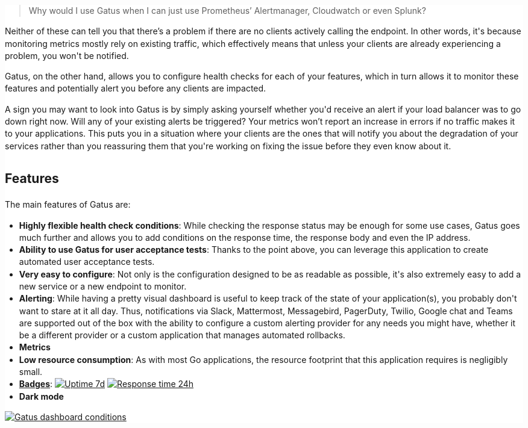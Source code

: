 > Why would I use Gatus when I can just use Prometheus’ Alertmanager, Cloudwatch or even Splunk?

Neither of these can tell you that there’s a problem if there are no clients actively calling the endpoint. In other words, it's because monitoring metrics mostly rely on existing traffic, which effectively means that unless your clients are already experiencing a problem, you won't be notified.

Gatus, on the other hand, allows you to configure health checks for each of your features, which in turn allows it to monitor these features and potentially alert you before any clients are impacted.

A sign you may want to look into Gatus is by simply asking yourself whether you'd receive an alert if your load balancer was to go down right now. Will any of your existing alerts be triggered? Your metrics won’t report an increase in errors if no traffic makes it to your applications. This puts you in a situation where your clients are the ones that will notify you about the degradation of your services rather than you reassuring them that you're working on fixing the issue before they even know about it.

## Features

[](#features)

The main features of Gatus are:

* **Highly flexible health check conditions**: While checking the response status may be enough for some use cases, Gatus goes much further and allows you to add conditions on the response time, the response body and even the IP address.
* **Ability to use Gatus for user acceptance tests**: Thanks to the point above, you can leverage this application to create automated user acceptance tests.
* **Very easy to configure**: Not only is the configuration designed to be as readable as possible, it's also extremely easy to add a new service or a new endpoint to monitor.
* **Alerting**: While having a pretty visual dashboard is useful to keep track of the state of your application(s), you probably don't want to stare at it all day. Thus, notifications via Slack, Mattermost, Messagebird, PagerDuty, Twilio, Google chat and Teams are supported out of the box with the ability to configure a custom alerting provider for any needs you might have, whether it be a different provider or a custom application that manages automated rollbacks.
* **Metrics**
* **Low resource consumption**: As with most Go applications, the resource footprint that this application requires is negligibly small.
* **[Badges](#badges)**: [![Uptime 7d](https://camo.githubusercontent.com/7fd0a81c31ff73defc967bd65405d288eebc195215af453aa022b0633327a19b/68747470733a2f2f7374617475732e7477696e2e73682f6170692f76312f656e64706f696e74732f636f72655f626c6f672d65787465726e616c2f757074696d65732f37642f62616467652e737667)](https://camo.githubusercontent.com/7fd0a81c31ff73defc967bd65405d288eebc195215af453aa022b0633327a19b/68747470733a2f2f7374617475732e7477696e2e73682f6170692f76312f656e64706f696e74732f636f72655f626c6f672d65787465726e616c2f757074696d65732f37642f62616467652e737667) [![Response time 24h](https://camo.githubusercontent.com/d3c115ac55b409fa30ff278e550daa4430218e6cc876bdab8e0cf747b9aba187/68747470733a2f2f7374617475732e7477696e2e73682f6170692f76312f656e64706f696e74732f636f72655f626c6f672d65787465726e616c2f726573706f6e73652d74696d65732f3234682f62616467652e737667)](https://camo.githubusercontent.com/d3c115ac55b409fa30ff278e550daa4430218e6cc876bdab8e0cf747b9aba187/68747470733a2f2f7374617475732e7477696e2e73682f6170692f76312f656e64706f696e74732f636f72655f626c6f672d65787465726e616c2f726573706f6e73652d74696d65732f3234682f62616467652e737667)
* **Dark mode**

[![Gatus dashboard conditions](/TwiN/gatus/raw/master/.github/assets/dashboard-conditions.jpg)](https://github.com/TwiN/gatus/blob/master/.github/assets/dashboard-conditions.jpg)
